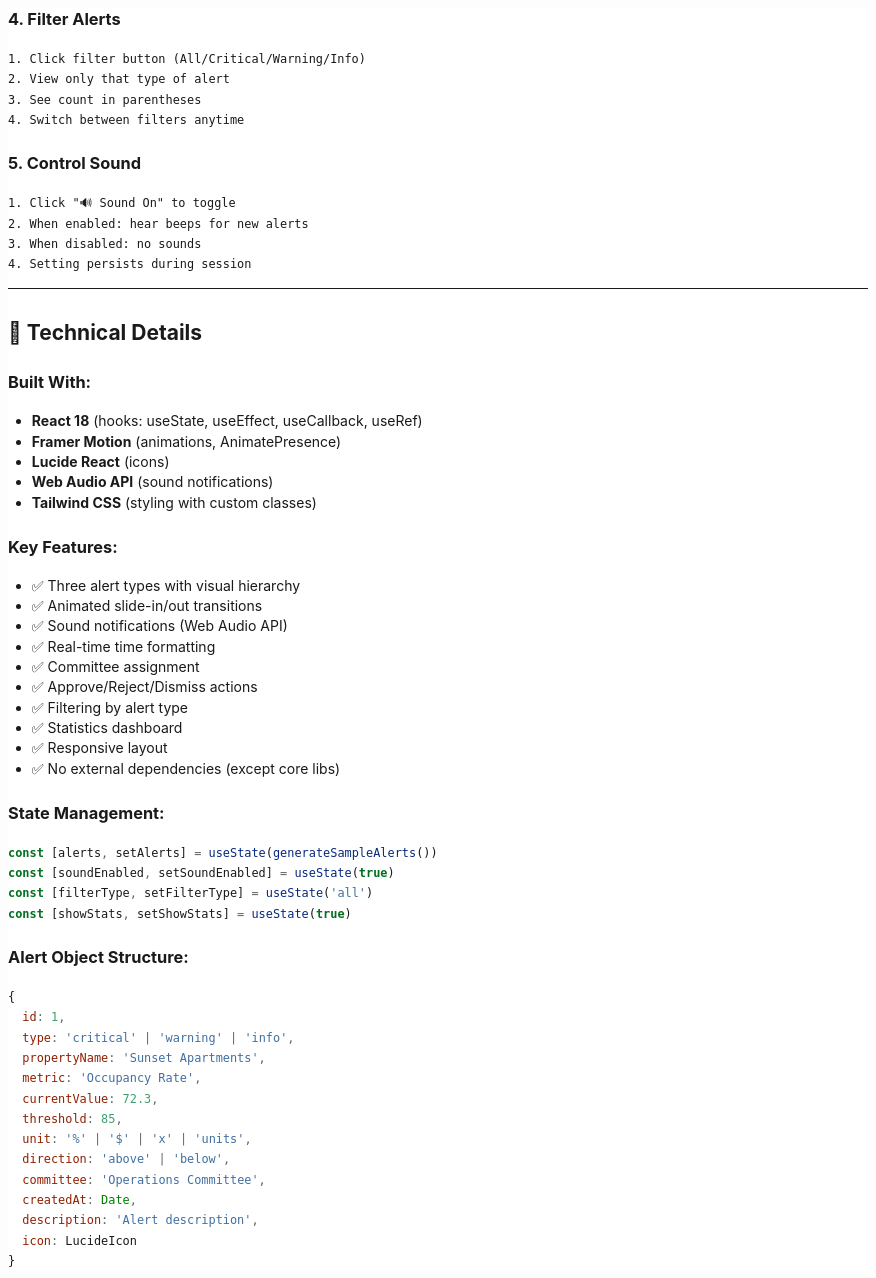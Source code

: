 ### **4. Filter Alerts**
```
1. Click filter button (All/Critical/Warning/Info)
2. View only that type of alert
3. See count in parentheses
4. Switch between filters anytime
```

### **5. Control Sound**
```
1. Click "🔊 Sound On" to toggle
2. When enabled: hear beeps for new alerts
3. When disabled: no sounds
4. Setting persists during session
```

---

## 🔧 **Technical Details**

### **Built With:**
- **React 18** (hooks: useState, useEffect, useCallback, useRef)
- **Framer Motion** (animations, AnimatePresence)
- **Lucide React** (icons)
- **Web Audio API** (sound notifications)
- **Tailwind CSS** (styling with custom classes)

### **Key Features:**
- ✅ Three alert types with visual hierarchy
- ✅ Animated slide-in/out transitions
- ✅ Sound notifications (Web Audio API)
- ✅ Real-time time formatting
- ✅ Committee assignment
- ✅ Approve/Reject/Dismiss actions
- ✅ Filtering by alert type
- ✅ Statistics dashboard
- ✅ Responsive layout
- ✅ No external dependencies (except core libs)

### **State Management:**
```javascript
const [alerts, setAlerts] = useState(generateSampleAlerts())
const [soundEnabled, setSoundEnabled] = useState(true)
const [filterType, setFilterType] = useState('all')
const [showStats, setShowStats] = useState(true)
```

### **Alert Object Structure:**
```javascript
{
  id: 1,
  type: 'critical' | 'warning' | 'info',
  propertyName: 'Sunset Apartments',
  metric: 'Occupancy Rate',
  currentValue: 72.3,
  threshold: 85,
  unit: '%' | '$' | 'x' | 'units',
  direction: 'above' | 'below',
  committee: 'Operations Committee',
  createdAt: Date,
  description: 'Alert description',
  icon: LucideIcon
}
```
